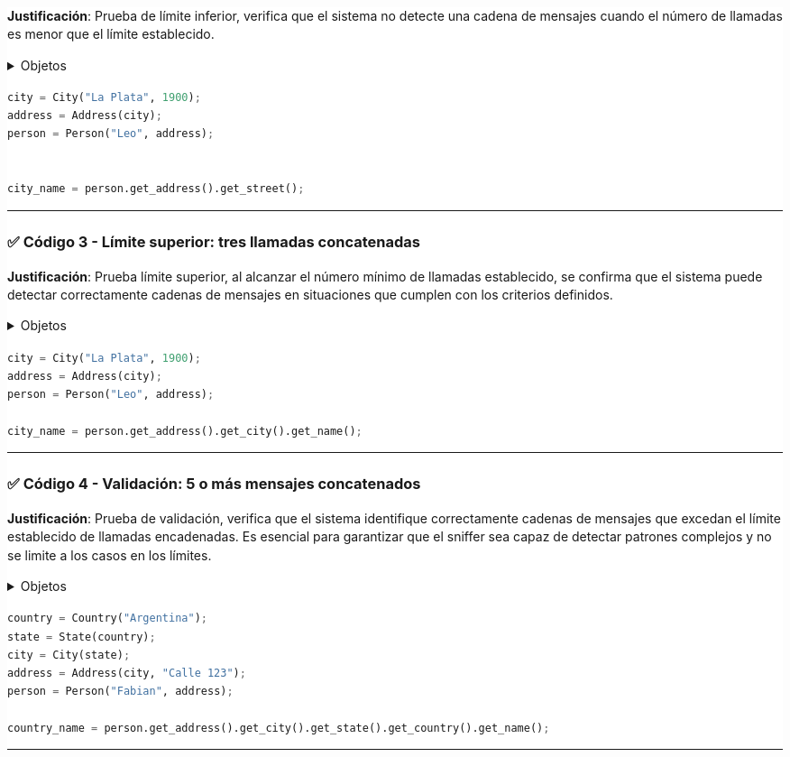 **Justificación**: Prueba de límite inferior, verifica que el sistema no detecte una cadena de mensajes cuando el número de llamadas es menor que el límite establecido.

<details><summary>Objetos</summary></details>

```python
city = City("La Plata", 1900);
address = Address(city);
person = Person("Leo", address);


city_name = person.get_address().get_street();
```

---

### ✅ Código 3 - Límite superior: tres llamadas concatenadas

**Justificación**: Prueba límite superior, al alcanzar el número mínimo de llamadas establecido, se confirma que el sistema puede detectar correctamente cadenas de mensajes en situaciones que cumplen con los criterios definidos.

<details><summary>Objetos</summary></details>

```python
city = City("La Plata", 1900);
address = Address(city);
person = Person("Leo", address);

city_name = person.get_address().get_city().get_name();
```

---

### ✅ Código 4 - Validación: 5 o más mensajes concatenados

**Justificación**: Prueba de validación, verifica que el sistema identifique correctamente cadenas de mensajes que excedan el límite establecido de llamadas encadenadas. Es esencial para garantizar que el sniffer sea capaz de detectar patrones complejos y no se limite a los casos en los límites.

<details><summary>Objetos</summary></details>


```python
country = Country("Argentina");
state = State(country);
city = City(state);
address = Address(city, "Calle 123");
person = Person("Fabian", address);

country_name = person.get_address().get_city().get_state().get_country().get_name();
```

---

